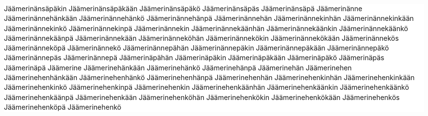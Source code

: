 Jäämerinänsäpäkin
Jäämerinänsäpäkään
Jäämerinänsäpäkö
Jäämerinänsäpäs
Jäämerinänsäpä
Jäämerinänne
Jäämerinännehänkään
Jäämerinännehänkö
Jäämerinännehänpä
Jäämerinännehän
Jäämerinännekinhän
Jäämerinännekinkään
Jäämerinännekinkö
Jäämerinännekinpä
Jäämerinännekin
Jäämerinännekäänhän
Jäämerinännekäänkin
Jäämerinännekäänkö
Jäämerinännekäänpä
Jäämerinännekään
Jäämerinänneköhän
Jäämerinännekökin
Jäämerinännekökään
Jäämerinännekös
Jäämerinänneköpä
Jäämerinännekö
Jäämerinännepähän
Jäämerinännepäkin
Jäämerinännepäkään
Jäämerinännepäkö
Jäämerinännepäs
Jäämerinännepä
Jäämerinäpähän
Jäämerinäpäkin
Jäämerinäpäkään
Jäämerinäpäkö
Jäämerinäpäs
Jäämerinäpä
Jäämerine
Jäämerinehänkään
Jäämerinehänkö
Jäämerinehänpä
Jäämerinehän
Jäämerinehen
Jäämerinehenhänkään
Jäämerinehenhänkö
Jäämerinehenhänpä
Jäämerinehenhän
Jäämerinehenkinhän
Jäämerinehenkinkään
Jäämerinehenkinkö
Jäämerinehenkinpä
Jäämerinehenkin
Jäämerinehenkäänhän
Jäämerinehenkäänkin
Jäämerinehenkäänkö
Jäämerinehenkäänpä
Jäämerinehenkään
Jäämerinehenköhän
Jäämerinehenkökin
Jäämerinehenkökään
Jäämerinehenkös
Jäämerinehenköpä
Jäämerinehenkö